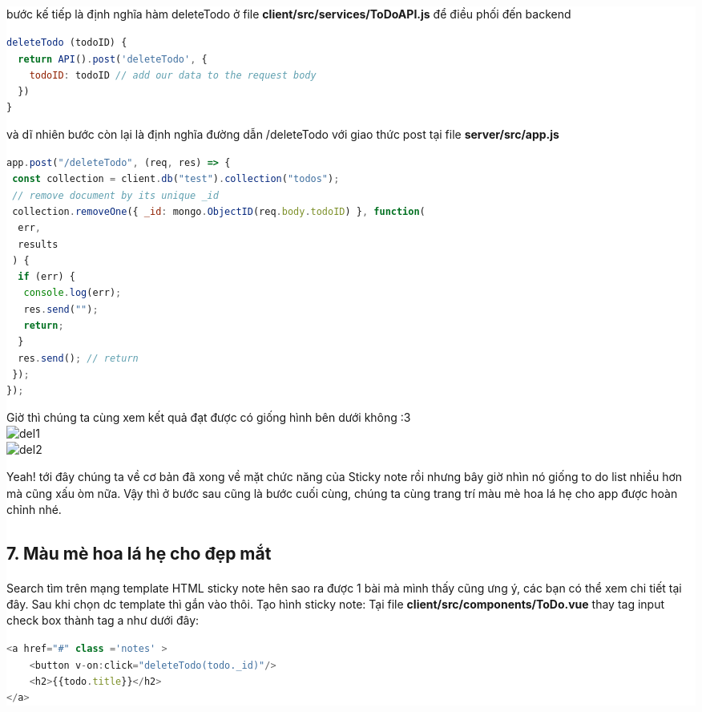 bước kế tiếp là định nghĩa hàm deleteTodo ở file **client/src/services/ToDoAPI.js** để điều phối đến backend

```javascript
deleteTodo (todoID) {
  return API().post('deleteTodo', {
    todoID: todoID // add our data to the request body
  })
}
```

và dĩ nhiên bước còn lại là định nghĩa đường dẫn /deleteTodo với giao thức post tại file **server/src/app.js**

```javascript
app.post("/deleteTodo", (req, res) => {
 const collection = client.db("test").collection("todos");
 // remove document by its unique _id
 collection.removeOne({ _id: mongo.ObjectID(req.body.todoID) }, function(
  err,
  results
 ) {
  if (err) {
   console.log(err);
   res.send("");
   return;
  }
  res.send(); // return
 });
});
```

Giờ thì chúng ta cùng xem kết quả đạt được có giống hình bên dưới không :3  
![del1](https://vlhqnq.by.files.1drv.com/y4mNixOcXhmJ_P9ucU1kAzPZpRG4vj-lSWZPnL30VaWKLreddCSKeY549-rEOUi81MWpTvW-wS0rTJRdVFGiTAl94ZzTBzoNEqNAHZGhI74gc47ants6hUvUuR3d0HRiqlDIxyqtv6Wd13u5lB2p0Br2fNnfAjmZHBUPWGWdY8063JIDLKENLm9S8U4r0v6Ym4By-kd2uBmd83qBHgv8vA4bA?width=254&height=130&cropmode=none)  
![del2](https://xvhqnq.by.files.1drv.com/y4mCBZPO2o2X5ZPzNIZTHlDBKgw3HMmZfgZJdyV9QBYFTaqCfUImJdhfs3tEB9Y2AQr95WaTcXjqE1kncb9PB_Ay9fL92ViVkhucm7yN6Wy9oNuk2e2E2i4kAHG9X-p5kF0-8C5AlAt-4vSp3k1Tzywcqbd2YAx0D-7mmjbrOMXhKO3WC5PaTUkZopw73LRJs3I68r-qDNggGWl32yYajyXpA?width=266&height=117&cropmode=none)

Yeah! tới đây chúng ta về cơ bản đã xong về mặt chức năng của Sticky note rồi nhưng bây giờ nhìn nó giống to do list nhiều hơn mà cũng xấu òm nữa. Vậy thì ở bước sau cũng là bước cuối cùng, chúng ta cùng trang trí màu mè hoa lá hẹ cho app được hoàn chỉnh nhé.

## 7. Màu mè hoa lá hẹ cho đẹp mắt<a name="section7"></a>

Search tìm trên mạng template HTML sticky note hên sao ra được 1 bài mà mình thấy cũng ưng ý, các bạn có thể xem chi tiết tại đây.
Sau khi chọn dc template thì gắn vào thôi.
Tạo hình sticky note:
Tại file **client/src/components/ToDo.vue** thay tag input check box thành tag a như dưới đây:

```javascript
<a href="#" class ='notes' >
    <button v-on:click="deleteTodo(todo._id)"/>
    <h2>{{todo.title}}</h2>
</a>
```
